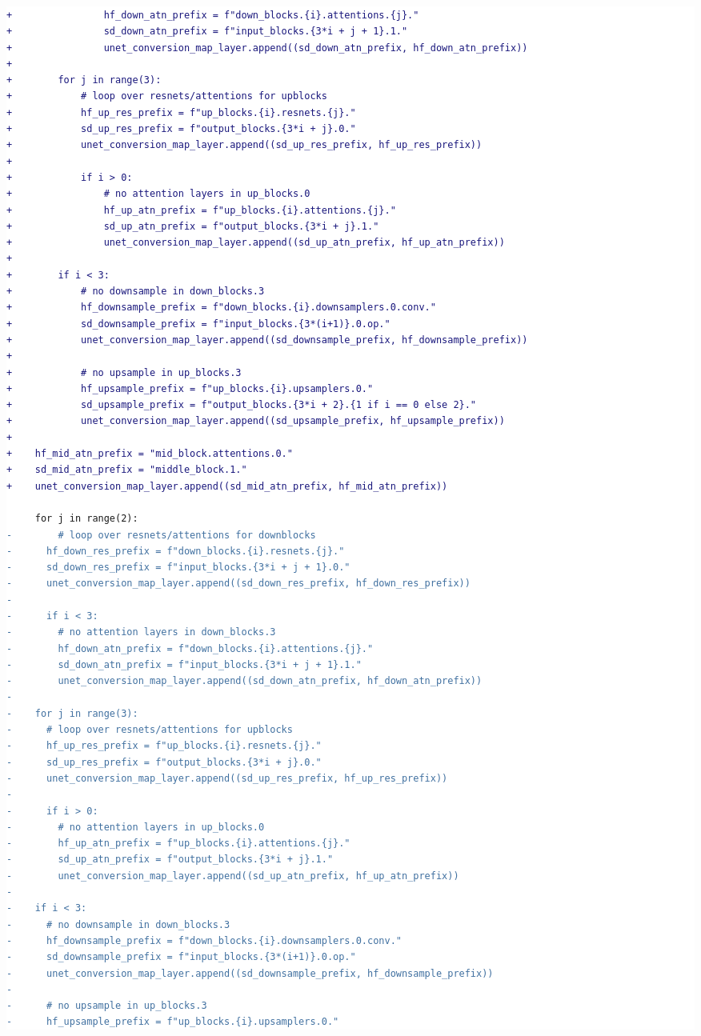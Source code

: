```diff
+                hf_down_atn_prefix = f"down_blocks.{i}.attentions.{j}."
+                sd_down_atn_prefix = f"input_blocks.{3*i + j + 1}.1."
+                unet_conversion_map_layer.append((sd_down_atn_prefix, hf_down_atn_prefix))
+
+        for j in range(3):
+            # loop over resnets/attentions for upblocks
+            hf_up_res_prefix = f"up_blocks.{i}.resnets.{j}."
+            sd_up_res_prefix = f"output_blocks.{3*i + j}.0."
+            unet_conversion_map_layer.append((sd_up_res_prefix, hf_up_res_prefix))
+
+            if i > 0:
+                # no attention layers in up_blocks.0
+                hf_up_atn_prefix = f"up_blocks.{i}.attentions.{j}."
+                sd_up_atn_prefix = f"output_blocks.{3*i + j}.1."
+                unet_conversion_map_layer.append((sd_up_atn_prefix, hf_up_atn_prefix))
+
+        if i < 3:
+            # no downsample in down_blocks.3
+            hf_downsample_prefix = f"down_blocks.{i}.downsamplers.0.conv."
+            sd_downsample_prefix = f"input_blocks.{3*(i+1)}.0.op."
+            unet_conversion_map_layer.append((sd_downsample_prefix, hf_downsample_prefix))
+
+            # no upsample in up_blocks.3
+            hf_upsample_prefix = f"up_blocks.{i}.upsamplers.0."
+            sd_upsample_prefix = f"output_blocks.{3*i + 2}.{1 if i == 0 else 2}."
+            unet_conversion_map_layer.append((sd_upsample_prefix, hf_upsample_prefix))
+
+    hf_mid_atn_prefix = "mid_block.attentions.0."
+    sd_mid_atn_prefix = "middle_block.1."
+    unet_conversion_map_layer.append((sd_mid_atn_prefix, hf_mid_atn_prefix))
 
     for j in range(2):
-        # loop over resnets/attentions for downblocks
-      hf_down_res_prefix = f"down_blocks.{i}.resnets.{j}."
-      sd_down_res_prefix = f"input_blocks.{3*i + j + 1}.0."
-      unet_conversion_map_layer.append((sd_down_res_prefix, hf_down_res_prefix))
-
-      if i < 3:
-        # no attention layers in down_blocks.3
-        hf_down_atn_prefix = f"down_blocks.{i}.attentions.{j}."
-        sd_down_atn_prefix = f"input_blocks.{3*i + j + 1}.1."
-        unet_conversion_map_layer.append((sd_down_atn_prefix, hf_down_atn_prefix))
-
-    for j in range(3):
-      # loop over resnets/attentions for upblocks
-      hf_up_res_prefix = f"up_blocks.{i}.resnets.{j}."
-      sd_up_res_prefix = f"output_blocks.{3*i + j}.0."
-      unet_conversion_map_layer.append((sd_up_res_prefix, hf_up_res_prefix))
-
-      if i > 0:
-        # no attention layers in up_blocks.0
-        hf_up_atn_prefix = f"up_blocks.{i}.attentions.{j}."
-        sd_up_atn_prefix = f"output_blocks.{3*i + j}.1."
-        unet_conversion_map_layer.append((sd_up_atn_prefix, hf_up_atn_prefix))
-
-    if i < 3:
-      # no downsample in down_blocks.3
-      hf_downsample_prefix = f"down_blocks.{i}.downsamplers.0.conv."
-      sd_downsample_prefix = f"input_blocks.{3*(i+1)}.0.op."
-      unet_conversion_map_layer.append((sd_downsample_prefix, hf_downsample_prefix))
-
-      # no upsample in up_blocks.3
-      hf_upsample_prefix = f"up_blocks.{i}.upsamplers.0."
```